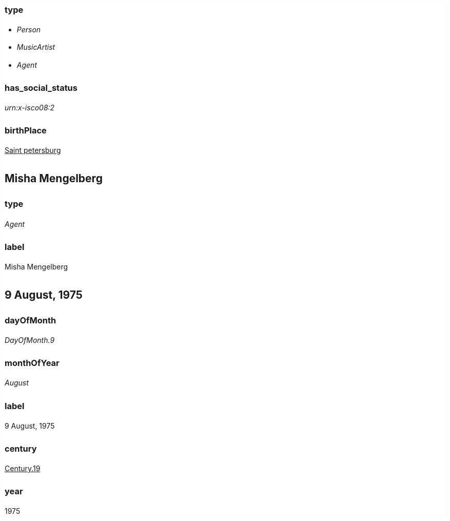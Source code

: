 ### type

 - *Person*

 - *MusicArtist*

 - *Agent*

### has_social_status


*urn:x-isco08:2*

### birthPlace


[Saint petersburg](#Saint-petersburg)

## Misha Mengelberg

### type


*Agent*

### label


Misha Mengelberg

## 9 August, 1975

### dayOfMonth


*DayOfMonth.9*

### monthOfYear


*August*

### label


9 August, 1975

### century


[Century.19](#Century.19)

### year


1975
